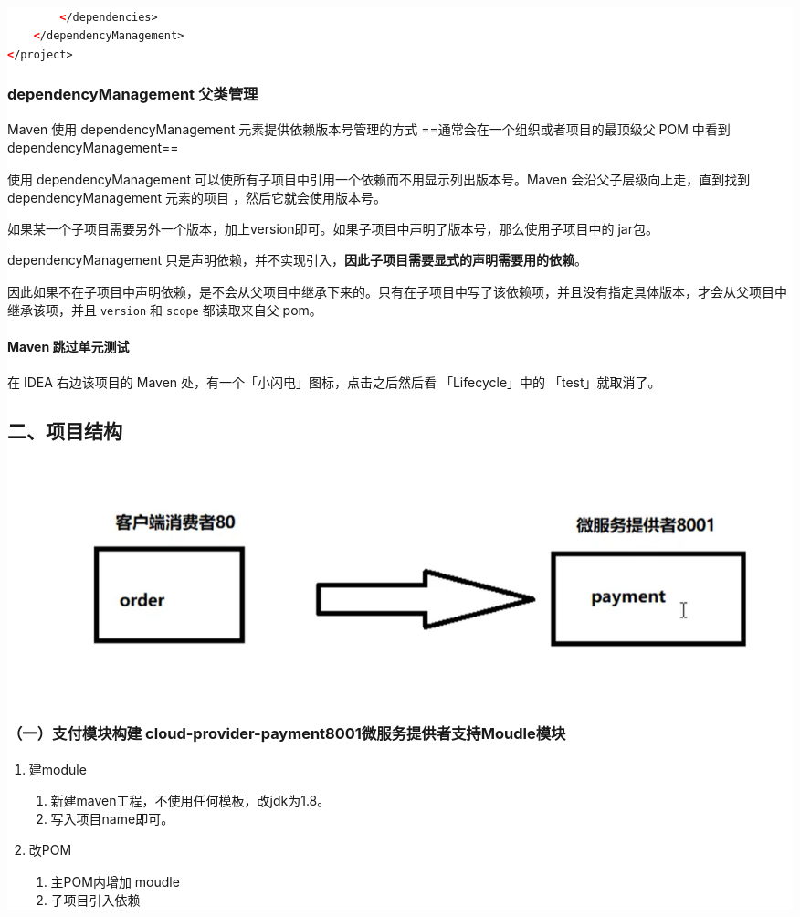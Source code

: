 ```xml
        </dependencies>
    </dependencyManagement>
</project>

```



###  dependencyManagement 父类管理
Maven 使用 dependencyManagement 元素提供依赖版本号管理的方式
==通常会在一个组织或者项目的最顶级父 POM 中看到dependencyManagement==

使用 dependencyManagement 可以使所有子项目中引用一个依赖而不用显示列出版本号。Maven 会沿父子层级向上走，直到找到 dependencyManagement 元素的项目 ，然后它就会使用版本号。

如果某一个子项目需要另外一个版本，加上version即可。如果子项目中声明了版本号，那么使用子项目中的 jar包。

dependencyManagement 只是声明依赖，并不实现引入，**因此子项目需要显式的声明需要用的依赖**。

因此如果不在子项目中声明依赖，是不会从父项目中继承下来的。只有在子项目中写了该依赖项，并且没有指定具体版本，才会从父项目中继承该项，并且 `version` 和 `scope` 都读取来自父 pom。



#### Maven 跳过单元测试

在 IDEA 右边该项目的 Maven 处，有一个「小闪电」图标，点击之后然后看 「Lifecycle」中的 「test」就取消了。



## 二、项目结构

![image-20201116113310677](2-%E9%A1%B9%E7%9B%AE%E5%AE%9E%E8%B7%B5.resource/image-20201116113310677.png)



### （一）支付模块构建 cloud-provider-payment8001微服务提供者支持Moudle模块

1. 建module
    1. 新建maven工程，不使用任何模板，改jdk为1.8。
    2. 写入项目name即可。
    
2. 改POM
    1. 主POM内增加 moudle
    2. 子项目引入依赖
    